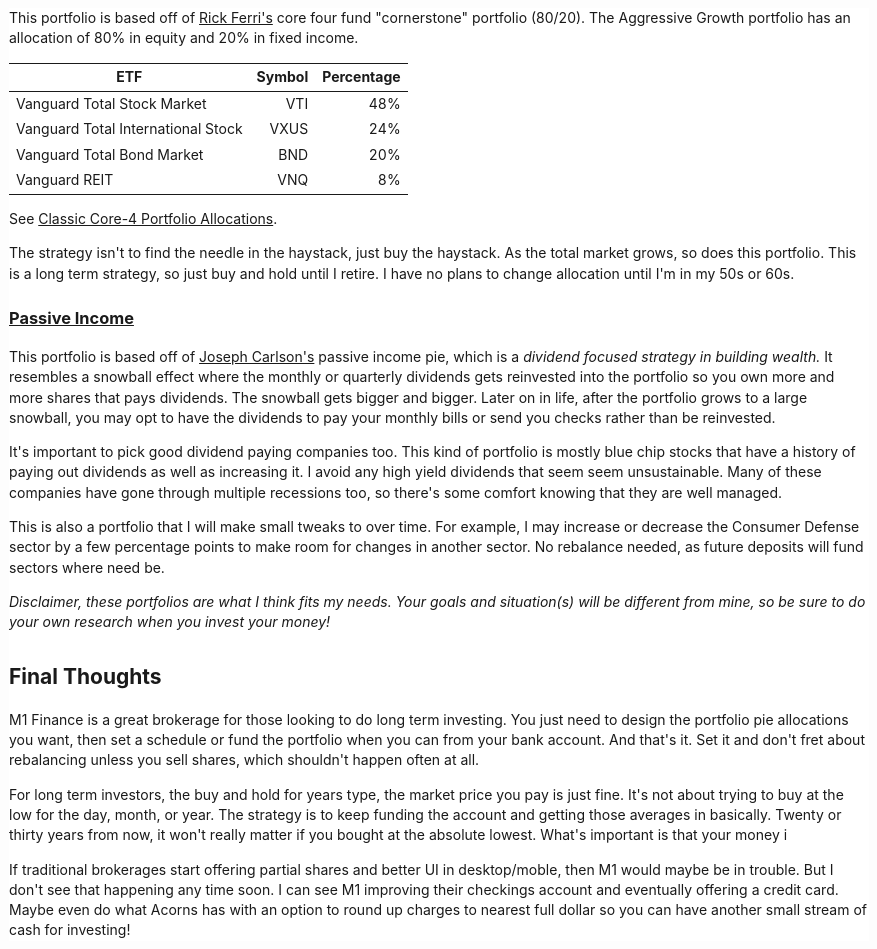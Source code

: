 This portfolio is based off of [Rick Ferri's](https://rickferri.com/) core four fund "cornerstone" portfolio (80/20). The Aggressive Growth portfolio has an allocation of 80% in equity and 20% in fixed income.

| ETF   | Symbol   | Percentage   |
|---  |---: |---:|
|Vanguard Total Stock Market   |VTI   |48%   |
|Vanguard Total International Stock   |VXUS   |24%   |
|Vanguard Total Bond Market   |BND   |20%   |
|Vanguard REIT   |VNQ   |8%   |

See [Classic Core-4 Portfolio Allocations](https://core-4.com/classic-core-4-portfolio-allocations/).

The strategy isn't to find the needle in the haystack, just buy the haystack. As the total market grows, so does this portfolio. This is a long term strategy, so just buy and hold until I retire. I have no plans to change allocation until I'm in my 50s or 60s.

### [Passive Income](https://m1.finance/rnRO6nTW7)

This portfolio is based off of [Joseph Carlson's](https://www.youtube.com/channel/UCbta0n8i6Rljh0obO7HzG9A) passive income pie, which is a *dividend focused strategy in building wealth.* It resembles a snowball effect where the monthly or quarterly dividends gets reinvested into the portfolio so you own more and more shares that pays dividends. The snowball gets bigger and bigger. Later on in life, after the portfolio grows to a large snowball, you may opt to have the dividends to pay your monthly bills or send you checks rather than be reinvested.

It's important to pick good dividend paying companies too. This kind of portfolio is mostly blue chip stocks that have a history of paying out dividends as well as increasing it. I avoid any high yield dividends that seem seem unsustainable. Many of these companies have gone through multiple recessions too, so there's some comfort knowing that they are well managed.

This is also a portfolio that I will make small tweaks to over time. For example, I may increase or decrease the Consumer Defense sector by a few percentage points to make room for changes in another sector. No rebalance needed, as future deposits will fund sectors where need be.

*Disclaimer, these portfolios are what I think fits my needs. Your goals and situation(s) will be different from mine, so be sure to do your own research when you invest your  money!*

## Final Thoughts

M1 Finance is a great brokerage for those looking to do long term investing. You just need to design the portfolio pie allocations you want, then set a schedule or fund the portfolio when you can from your bank account. And that's it. Set it and don't fret about rebalancing unless you sell shares, which shouldn't happen often at all.

For long term investors, the buy and hold for years type, the market price you pay is just fine. It's not about trying to buy at the low for the day, month, or year. The strategy is to keep funding the account and getting those averages in basically. Twenty or thirty years from now, it won't really matter if you bought at the absolute lowest. What's important is that your money i

If traditional brokerages start offering partial shares and better UI in desktop/moble, then M1 would maybe be in trouble. But I don't see that happening any time soon. I can see M1 improving their checkings account and eventually offering a credit card. Maybe even do what Acorns has with an option to round up charges to nearest full dollar so you can have another small stream of cash for investing!
